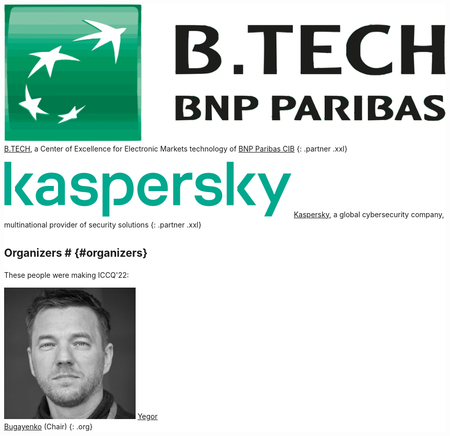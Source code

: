 ![bnpp](/images/partners/bnpp.svg)
[B.TECH](https://www.linkedin.com/company/btechrussia),
a Center of Excellence for Electronic Markets technology of
[BNP Paribas CIB](https://cib.bnpparibas/)
{: .partner .xxl}

![kaspersky](/images/partners/kaspersky.svg)
[Kaspersky](https://www.kaspersky.com/),
a global cybersecurity company, multinational provider of security solutions
{: .partner .xxl}

## Organizers # {#organizers}

These people were making ICCQ'22:

![yegor bugayenko](/images/orgs/yegor-bugayenko.jpg)
[Yegor<br/>Bugayenko](https://www.yegor256.com/about-me.html) (Chair)
{: .org}
